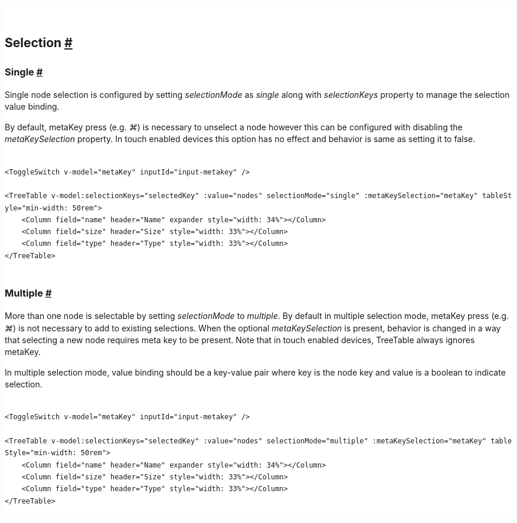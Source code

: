 ```


```

## Selection [#](https://primevue.org/treetable/#selection)

### Single [#](https://primevue.org/treetable/#single_row_selection)

Single node selection is configured by setting *selectionMode* as *single* along with *selectionKeys* property to manage the selection value binding.

By default, metaKey press (e.g. *⌘*) is necessary to unselect a node however this can be configured with disabling the *metaKeySelection* property. In touch enabled devices this option has no effect and behavior is same as setting it to false.

```

<ToggleSwitch v-model="metaKey" inputId="input-metakey" />

<TreeTable v-model:selectionKeys="selectedKey" :value="nodes" selectionMode="single" :metaKeySelection="metaKey" tableStyle="min-width: 50rem">
    <Column field="name" header="Name" expander style="width: 34%"></Column>
    <Column field="size" header="Size" style="width: 33%"></Column>
    <Column field="type" header="Type" style="width: 33%"></Column>
</TreeTable>


```

### Multiple [#](https://primevue.org/treetable/#multiple_rows_selection)

More than one node is selectable by setting *selectionMode* to *multiple*. By default in multiple selection mode, metaKey press (e.g. *⌘*) is not necessary to add to existing selections. When the optional *metaKeySelection* is present, behavior is changed in a way that selecting a new node requires meta key to be present. Note that in touch enabled devices, TreeTable always ignores metaKey.

In multiple selection mode, value binding should be a key-value pair where key is the node key and value is a boolean to indicate selection.

```

<ToggleSwitch v-model="metaKey" inputId="input-metakey" />

<TreeTable v-model:selectionKeys="selectedKey" :value="nodes" selectionMode="multiple" :metaKeySelection="metaKey" tableStyle="min-width: 50rem">
    <Column field="name" header="Name" expander style="width: 34%"></Column>
    <Column field="size" header="Size" style="width: 33%"></Column>
    <Column field="type" header="Type" style="width: 33%"></Column>
</TreeTable>


```
